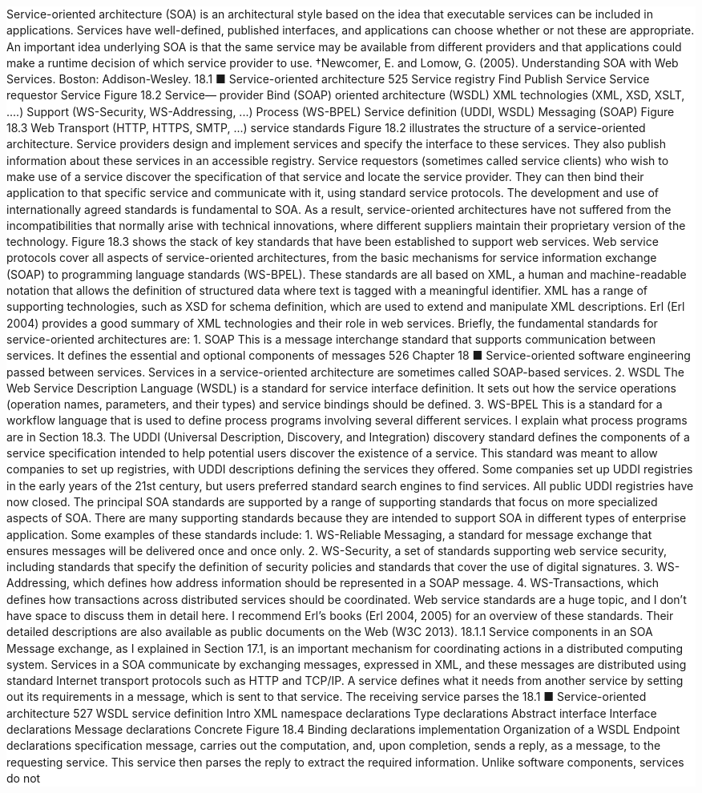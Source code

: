 Service-oriented architecture (SOA) is an architectural style based on the idea that executable services can be included in applications. Services have well-defined, published interfaces, and applications can choose whether or not these are appropriate. An important idea underlying SOA is that the same service may be available from different providers and that applications could make a runtime decision of which service provider to use.  †Newcomer, E. and Lomow, G. (2005). Understanding SOA with Web Services. Boston: Addison-Wesley.    18.1 ■ Service-oriented architecture 525  Service  registry  Find  Publish  Service  Service  requestor  Service  Figure 18.2 Service—  provider  Bind (SOAP)  oriented architecture  (WSDL)  XML technologies (XML, XSD, XSLT, ....)  Support (WS-Security, WS-Addressing, ...)  Process (WS-BPEL)  Service definition (UDDI, WSDL)  Messaging (SOAP)  Figure 18.3 Web  Transport (HTTP, HTTPS, SMTP, ...)  service standards  Figure 18.2 illustrates the structure of a service-oriented architecture. Service providers design and implement services and specify the interface to these services. They also publish information about these services in an accessible registry. Service requestors (sometimes called service clients) who wish to make use of a service discover the specification of that service and locate the service provider. They can then bind their application to that specific service and communicate with it, using standard service protocols.  The development and use of internationally agreed standards is fundamental to  SOA. As a result, service-oriented architectures have not suffered from the incompatibilities that normally arise with technical innovations, where different suppliers  maintain their proprietary version of the technology. Figure 18.3 shows the stack of key standards that have been established to support web services.  Web service protocols cover all aspects of service-oriented architectures, from the  basic mechanisms for service information exchange (SOAP) to programming language  standards (WS-BPEL). These standards are all based on XML, a human and machine-readable notation that allows the definition of structured data where text is tagged with a meaningful identifier. XML has a range of supporting technologies, such as XSD for schema definition, which are used to extend and manipulate XML descriptions. Erl (Erl 2004) provides a good summary of XML technologies and their role in web services.  Briefly, the fundamental standards for service-oriented architectures are:  1. SOAP This is a message interchange standard that supports communication between services. It defines the essential and optional components of messages  526 Chapter 18 ■ Service-oriented software engineering  passed between services. Services in a service-oriented architecture are sometimes called SOAP-based services.  2. WSDL The Web Service Description Language (WSDL) is a standard for service interface definition. It sets out how the service operations (operation names,  parameters, and their types) and service bindings should be defined.  3. WS-BPEL This is a standard for a workflow language that is used to define process programs involving several different services. I explain what process programs are in Section 18.3.  The UDDI (Universal Description, Discovery, and Integration) discovery standard  defines the components of a service specification intended to help potential users  discover the existence of a service. This standard was meant to allow companies to set up registries, with UDDI descriptions defining the services they offered. Some companies set up UDDI registries in the early years of the 21st century, but users preferred standard search engines to find services. All public UDDI registries have now closed.  The principal SOA standards are supported by a range of supporting standards  that focus on more specialized aspects of SOA. There are many supporting standards  because they are intended to support SOA in different types of enterprise application. Some examples of these standards include:  1. WS-Reliable Messaging, a standard for message exchange that ensures messages will be delivered once and once only.  2. WS-Security, a set of standards supporting web service security, including standards that specify the definition of security policies and standards that cover the  use of digital signatures.  3. WS-Addressing, which defines how address information should be represented in a SOAP message.  4. WS-Transactions, which defines how transactions across distributed services should be coordinated.  Web service standards are a huge topic, and I don’t have space to discuss them in  detail here. I recommend Erl’s books (Erl 2004, 2005) for an overview of these  standards. Their detailed descriptions are also available as public documents on the Web (W3C 2013).    18.1.1 Service components in an SOA  Message exchange, as I explained in Section 17.1, is an important mechanism for  coordinating actions in a distributed computing system. Services in a SOA communicate by exchanging messages, expressed in XML, and these messages are distributed using standard Internet transport protocols such as HTTP and TCP/IP.  A service defines what it needs from another service by setting out its requirements in a message, which is sent to that service. The receiving service parses the    18.1 ■ Service-oriented architecture 527  WSDL service definition  Intro  XML namespace declarations  Type declarations  Abstract interface  Interface declarations  Message declarations  Concrete  Figure 18.4  Binding declarations  implementation  Organization of a WSDL  Endpoint declarations  specification  message, carries out the computation, and, upon completion, sends a reply, as a message, to the requesting service. This service then parses the reply to extract the  required information. Unlike software components, services do not